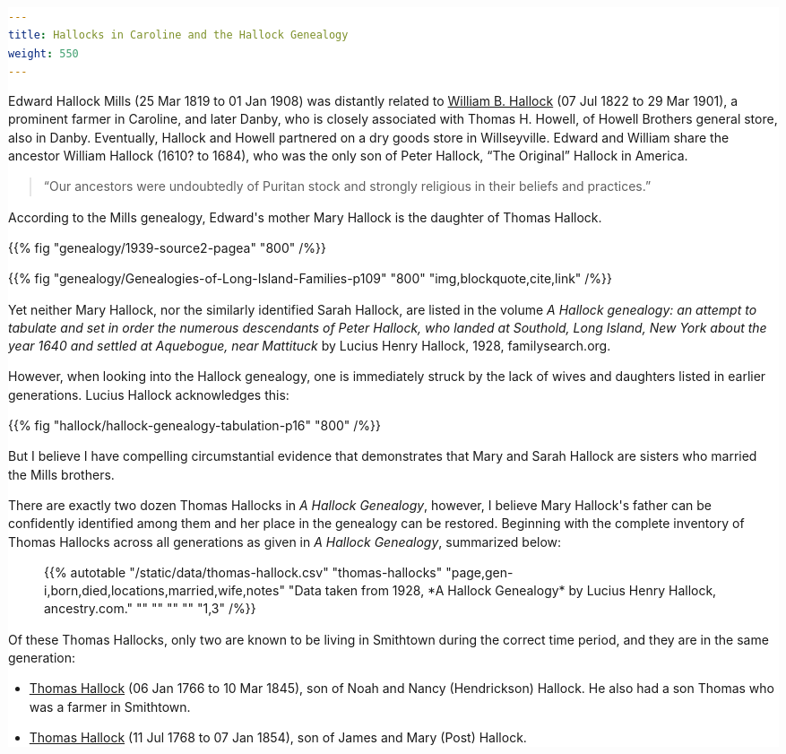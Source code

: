 ```yaml
---
title: Hallocks in Caroline and the Hallock Genealogy
weight: 550
---
```


Edward Hallock Mills (25 Mar 1819 to 01 Jan 1908) was distantly related to [William B. Hallock](https://www.findagrave.com/memorial/66471939/william-b-hallock) (07 Jul 1822 to 29 Mar 1901), a prominent farmer in Caroline, and later Danby, who is closely associated with Thomas H. Howell, of Howell Brothers general store, also in Danby. Eventually, Hallock and Howell partnered on a dry goods store in Willseyville. Edward and William share the ancestor William Hallock (1610? to 1684), who was the only son of Peter Hallock, “The Original” Hallock in America.




> “Our ancestors were undoubtedly of Puritan stock and strongly religious in their beliefs and practices.”
 

According to the Mills genealogy, Edward's mother Mary Hallock is the daughter of Thomas Hallock. 

{{% fig "genealogy/1939-source2-pagea" "800" /%}}

{{% fig  "genealogy/Genealogies-of-Long-Island-Families-p109" "800" "img,blockquote,cite,link" /%}}

Yet neither Mary Hallock, nor the similarly identified Sarah Hallock, are listed in the volume *A Hallock genealogy: an attempt to tabulate and set in order the numerous descendants of Peter Hallock, who landed at Southold, Long Island, New York about the year 1640 and settled at Aquebogue, near Mattituck* by Lucius Henry Hallock, 1928, familysearch.org. 

However, when looking into the Hallock genealogy, one is immediately struck by the lack of wives and daughters listed in earlier generations. Lucius Hallock acknowledges this:  

{{% fig "hallock/hallock-genealogy-tabulation-p16" "800" /%}}

But I believe I have compelling circumstantial evidence that demonstrates that Mary and  Sarah Hallock are sisters who married the Mills brothers. 

There are exactly two dozen Thomas Hallocks in *A Hallock Genealogy*, however, I believe Mary Hallock's father can be confidently identified among them and her place in the genealogy can be restored. Beginning with the complete inventory of Thomas Hallocks across all generations as given in *A Hallock Genealogy*, summarized below:

<figure>
{{% autotable "/static/data/thomas-hallock.csv" "thomas-hallocks" "page,gen-i,born,died,locations,married,wife,notes" "Data taken from 1928, *A Hallock Genealogy* by Lucius Henry Hallock, ancestry.com." "" "" "" "" "1,3" /%}}
</figure>

Of these Thomas Hallocks, only two are known to be living in Smithtown during the correct time period, and they are in the same generation:
    
  - [Thomas Hallock](https://www.findagrave.com/memorial/36331658/thomas-hallock) (06 Jan 1766 to 10 Mar 1845), son of Noah and Nancy (Hendrickson) Hallock. He also had a son Thomas who was a farmer in Smithtown. 

  - [Thomas Hallock](https://www.findagrave.com/memorial/240646827/thomas-hallock) (11 Jul 1768 to 07 Jan 1854), son of James and Mary (Post) Hallock.
